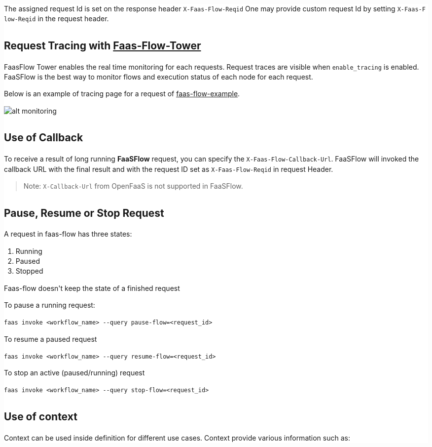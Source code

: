 The assigned request Id is set on the response header `X-Faas-Flow-Reqid`
One may provide custom request Id by setting `X-Faas-Flow-Reqid` in the request
header.

## Request Tracing with [Faas-Flow-Tower](https://github.com/s8sg/faas-flow-tower)
    
FaasFlow Tower enables the real time monitoring 
for each requests. Request traces are visible when `enable_tracing` is enabled. FaaSFlow is
the best way to monitor flows and execution status of each node for each request.

Below is an example of tracing page for a request of
[faas-flow-example](https://github.com/faasflow/faas-flow-example).

![alt monitoring](https://github.com/s8sg/faas-flow-tower/blob/master/doc/monitoring.png)

## Use of Callback

To receive a result of long running **FaaSFlow** request, you can specify the
`X-Faas-Flow-Callback-Url`. FaaSFlow will invoked the callback URL with the
final result and with the request ID set as `X-Faas-Flow-Reqid` in request
Header. 
> Note: `X-Callback-Url` from OpenFaaS is not supported in FaaSFlow.

## Pause, Resume or Stop Request

A request in faas-flow has three states:

1. Running
2. Paused
3. Stopped

Faas-flow doesn't keep the state of a finished request

To pause a running request:

```shell
faas invoke <workflow_name> --query pause-flow=<request_id>
```

To resume a paused request

```shell
faas invoke <workflow_name> --query resume-flow=<request_id>
```

To stop an active (paused/running) request

```shell
faas invoke <workflow_name> --query stop-flow=<request_id>
```

## Use of context

Context can be used inside definition for different use cases. Context provide
various information such as:
